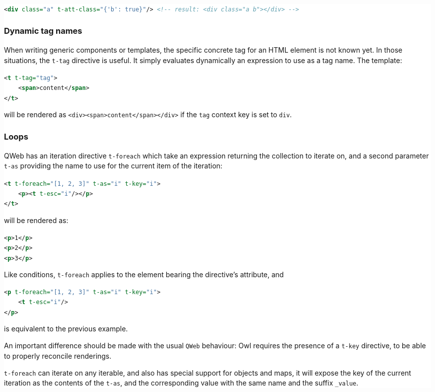 ```xml
<div class="a" t-att-class="{'b': true}"/> <!-- result: <div class="a b"></div> -->
```

### Dynamic tag names

When writing generic components or templates, the specific concrete tag for an
HTML element is not known yet. In those situations, the `t-tag` directive is
useful. It simply evaluates dynamically an expression to use as a tag name. The
template:

```xml
<t t-tag="tag">
    <span>content</span>
</t>
```

will be rendered as `<div><span>content</span></div>` if the `tag` context key
is set to `div`.

### Loops

QWeb has an iteration directive `t-foreach` which take an expression returning the
collection to iterate on, and a second parameter `t-as` providing the name to use
for the current item of the iteration:

```xml
<t t-foreach="[1, 2, 3]" t-as="i" t-key="i">
    <p><t t-esc="i"/></p>
</t>
```

will be rendered as:

```xml
<p>1</p>
<p>2</p>
<p>3</p>
```

Like conditions, `t-foreach` applies to the element bearing the directive’s attribute, and

```xml
<p t-foreach="[1, 2, 3]" t-as="i" t-key="i">
    <t t-esc="i"/>
</p>
```

is equivalent to the previous example.

An important difference should be made with the usual `QWeb` behaviour: Owl
requires the presence of a `t-key` directive, to be able to properly reconcile
renderings.

`t-foreach` can iterate on any iterable, and also has special support for objects
and maps, it will expose the key of the current iteration as the contents of the
`t-as`, and the corresponding value with the same name and the suffix `_value`.
